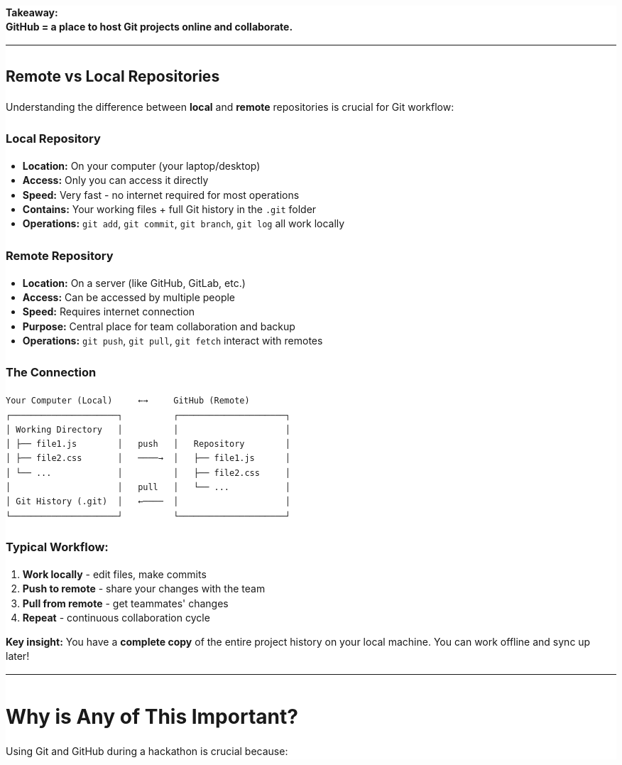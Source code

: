 **Takeaway:**  
**GitHub = a place to host Git projects online and collaborate.**

---

## Remote vs Local Repositories

Understanding the difference between **local** and **remote** repositories is crucial for Git workflow:

### Local Repository
- **Location:** On your computer (your laptop/desktop)
- **Access:** Only you can access it directly
- **Speed:** Very fast - no internet required for most operations
- **Contains:** Your working files + full Git history in the `.git` folder
- **Operations:** `git add`, `git commit`, `git branch`, `git log` all work locally

### Remote Repository  
- **Location:** On a server (like GitHub, GitLab, etc.)
- **Access:** Can be accessed by multiple people
- **Speed:** Requires internet connection
- **Purpose:** Central place for team collaboration and backup
- **Operations:** `git push`, `git pull`, `git fetch` interact with remotes

### The Connection
```
Your Computer (Local)     ←→     GitHub (Remote)
┌─────────────────────┐          ┌─────────────────────┐
│ Working Directory   │          │                     │
│ ├── file1.js        │   push   │   Repository        │
│ ├── file2.css       │   ────→  │   ├── file1.js      │
│ └── ...             │          │   ├── file2.css     │
│                     │   pull   │   └── ...           │
│ Git History (.git)  │   ←────  │                     │
└─────────────────────┘          └─────────────────────┘
```

### Typical Workflow:
1. **Work locally** - edit files, make commits
2. **Push to remote** - share your changes with the team  
3. **Pull from remote** - get teammates' changes
4. **Repeat** - continuous collaboration cycle

**Key insight:** You have a **complete copy** of the entire project history on your local machine. You can work offline and sync up later!

---

# Why is Any of This Important?
Using Git and GitHub during a hackathon is crucial because:
